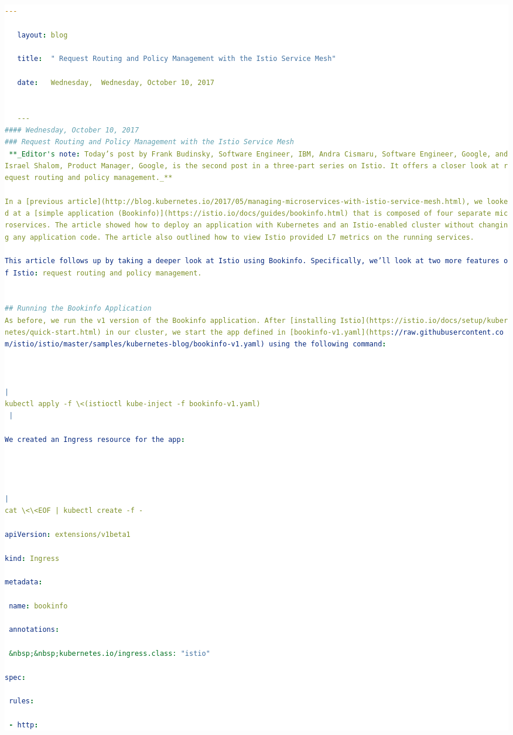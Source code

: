 ```yaml
---

   layout: blog

   title:  " Request Routing and Policy Management with the Istio Service Mesh" 

   date:   Wednesday,  Wednesday, October 10, 2017 
 

   --- 
#### Wednesday, October 10, 2017 
### Request Routing and Policy Management with the Istio Service Mesh 
 **_Editor's note: Today’s post by Frank Budinsky, Software Engineer, IBM, Andra Cismaru, Software Engineer, Google, and Israel Shalom, Product Manager, Google, is the second post in a three-part series on Istio. It offers a closer look at request routing and policy management._**  
  
In a [previous article](http://blog.kubernetes.io/2017/05/managing-microservices-with-istio-service-mesh.html), we looked at a [simple application (Bookinfo)](https://istio.io/docs/guides/bookinfo.html) that is composed of four separate microservices. The article showed how to deploy an application with Kubernetes and an Istio-enabled cluster without changing any application code. The article also outlined how to view Istio provided L7 metrics on the running services.  
  
This article follows up by taking a deeper look at Istio using Bookinfo. Specifically, we’ll look at two more features of Istio: request routing and policy management.  
  

## Running the Bookinfo Application
As before, we run the v1 version of the Bookinfo application. After [installing Istio](https://istio.io/docs/setup/kubernetes/quick-start.html) in our cluster, we start the app defined in [bookinfo-v1.yaml](https://raw.githubusercontent.com/istio/istio/master/samples/kubernetes-blog/bookinfo-v1.yaml) using the following command:  
  
  

| 
kubectl apply -f \<(istioctl kube-inject -f bookinfo-v1.yaml)
 |

We created an Ingress resource for the app:

  
  

| 
cat \<\<EOF | kubectl create -f -

apiVersion: extensions/v1beta1

kind: Ingress

metadata:

 name: bookinfo

 annotations:

 &nbsp;&nbsp;kubernetes.io/ingress.class: "istio"

spec:

 rules:

 - http:
```